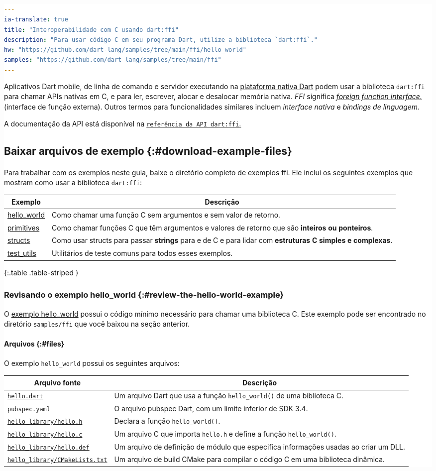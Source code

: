 ```yaml
---
ia-translate: true
title: "Interoperabilidade com C usando dart:ffi"
description: "Para usar código C em seu programa Dart, utilize a biblioteca `dart:ffi`."
hw: "https://github.com/dart-lang/samples/tree/main/ffi/hello_world"
samples: "https://github.com/dart-lang/samples/tree/main/ffi"
---
```


Aplicativos Dart mobile, de linha de comando e servidor
executando na [plataforma nativa Dart](/overview#platform)
podem usar a biblioteca `dart:ffi` para chamar APIs nativas em C,
e para ler, escrever, alocar e desalocar memória nativa.
_FFI_ significa [_foreign function interface._][FFI] (interface de função externa).
Outros termos para funcionalidades similares incluem
_interface nativa_ e _bindings de linguagem._

A documentação da API está disponível na
[`referência da API dart:ffi`.]({{site.dart-api}}/dart-ffi/dart-ffi-library.html)

## Baixar arquivos de exemplo {:#download-example-files}

Para trabalhar com os exemplos neste guia,
baixe o diretório completo de [exemplos ffi]({{samples}}).
Ele inclui os seguintes exemplos que mostram como usar a biblioteca `dart:ffi`:

| **Exemplo**     | **Descrição**                                                                                         |
| --------------- | ------------------------------------------------------------------------------------------------------- |
| [hello_world][hello_world] | Como chamar uma função C sem argumentos e sem valor de retorno.                                         |
| [primitives][primitives]  | Como chamar funções C que têm argumentos e valores de retorno que são **inteiros ou ponteiros**.            |
| [structs][structs]     | Como usar structs para passar **strings** para e de C e para lidar com **estruturas C simples e complexas**. |
| [test_utils][test_utils]  | Utilitários de teste comuns para todos esses exemplos.                                                     |

{:.table .table-striped }

### Revisando o exemplo hello_world {:#review-the-hello-world-example}

O [exemplo hello_world][hello_world] possui o código mínimo necessário
para chamar uma biblioteca C.
Este exemplo pode ser encontrado no diretório `samples/ffi` que você baixou na
seção anterior.

#### Arquivos {:#files}

O exemplo `hello_world` possui os seguintes arquivos:

| **Arquivo fonte**                  | **Descrição**                                                                |
|----------------------------------|--------------------------------------------------------------------------------|
| [`hello.dart`]                   | Um arquivo Dart que usa a função `hello_world()` de uma biblioteca C.           |
| [`pubspec.yaml`]                 | O arquivo [pubspec](/tools/pub/pubspec) Dart, com um limite inferior de SDK 3.4.   |
| [`hello_library/hello.h`]        | Declara a função `hello_world()`.                                         |
| [`hello_library/hello.c`]        | Um arquivo C que importa `hello.h` e define a função `hello_world()`.      |
| [`hello_library/hello.def`]      | Um arquivo de definição de módulo que especifica informações usadas ao criar um DLL. |
| [`hello_library/CMakeLists.txt`] | Um arquivo de build CMake para compilar o código C em uma biblioteca dinâmica.            |


[`hello.dart`]: {{hw}}/hello.dart
[`pubspec.yaml`]: {{hw}}/pubspec.yaml
[`hello_library/hello.h`]: {{hw}}/hello_library/hello.h
[`hello_library/hello.c`]: {{hw}}/hello_library/hello.c
[`hello_library/hello.def`]: {{hw}}/hello_library/hello.def
[`hello_library/CMakeLists.txt`]: {{hw}}/hello_library/CMakeLists.txt
[codesign]: {{site.apple-dev}}/library/content/documentation/Security/Conceptual/CodeSigningGuide/Introduction/Introduction.html
[`src/native_add_library.c`]: {{native-assets}}/src/native_add_library.c
[`lib/native_add_library.dart`]: {{native-assets}}/lib/native_add_library.dart
[`test/native_add_library_test.dart`]: {{native-assets}}/test/native_add_library_test.dart
[`hook/build.dart`]: {{native-assets}}/hook/build.dart
[`Asset`]: {{site.pub-api}}/native_assets_cli/latest/native_assets_cli/Asset-class.html
[`assetId`]: {{site.dart-api}}/dart-ffi/Native/assetId.html
[`DefaultAsset`]: {{site.dart-api}}/dart-ffi/DefaultAsset-class.html
[`native_add_app`]: {{site.repo.dart.org}}/native/tree/main/pkgs/native_assets_cli/example/build/native_add_app
[`native_add_library`]: {{native-assets}}
[`Native`]: {{site.dart-api}}/dart-ffi/Native-class.html
[`NativeType`]: {{dart-ffi}}/NativeType-class.html
[`package:native_assets_cli` API reference]: {{site.pub-api}}/native_assets_cli/latest/
[ABI]: {{dart-ffi}}/Abi-class.html
[AbiSpecificInteger]: {{dart-ffi}}/AbiSpecificInteger-class.html
[android]: {{site.flutter-docs}}/development/platform-integration/android/c-interop
[Bool]: {{dart-ffi}}/Bool-class.html
[Double]: {{dart-ffi}}/Double-class.html
[FFI]: https://en.wikipedia.org/wiki/Foreign_function_interface
[ffigen]: {{site.pub-pkg}}/ffigen
[Float]: {{dart-ffi}}/Float-class.html
[hello_world]: {{hw}}
[Int]: {{dart-ffi}}/Int-class.html
[Int16]: {{dart-ffi}}/Int16-class.html
[Int32]: {{dart-ffi}}/Int32-class.html
[Int64]: {{dart-ffi}}/Int64-class.html
[Int8]: {{dart-ffi}}/Int8-class.html
[IntPtr]: {{dart-ffi}}/IntPtr-class.html
[ios]: {{site.flutter-docs}}/development/platform-integration/ios/c-interop
[Long]: {{dart-ffi}}/Long-class.html
[LongLong]: {{dart-ffi}}/LongLong-class.html
[macos]: {{site.flutter-docs}}/development/platform-integration/macos/c-interop
[NativeFunction]: {{dart-ffi}}/NativeFunction-class.html
[Opaque]: {{dart-ffi}}/Opaque-class.html
[primitives]: {{samples}}/primitives
[Short]: {{dart-ffi}}/Short-class.html
[SignedChar]: {{dart-ffi}}/SignedChar-class.html
[Size]: {{dart-ffi}}/Size-class.html
[structs]: {{samples}}/structs
[test_utils]: {{samples}}/test_utils
[Uint16]: {{dart-ffi}}/Uint16-class.html
[Uint32]: {{dart-ffi}}/Uint32-class.html
[Uint64]: {{dart-ffi}}/Uint64-class.html
[Uint8]: {{dart-ffi}}/Uint8-class.html
[UintPtr]: {{dart-ffi}}/UintPtr-class.html
[UnsignedChar]: {{dart-ffi}}/UnsignedChar-class.html
[UnsignedInt]: {{dart-ffi}}/UnsignedInt-class.html
[UnsignedLong]: {{dart-ffi}}/UnsignedLong-class.html
[UnsignedLongLong]: {{dart-ffi}}/UnsignedLongLong-class.html
[UnsignedShort]: {{dart-ffi}}/UnsignedShort-class.html
[Void]: {{dart-ffi}}/Void-class.html
[WChar]: {{dart-ffi}}/WChar-class.html
[Array]: {{dart-ffi}}/Array-class.html
[Pointer]: {{dart-ffi}}/Pointer-class.html
[Struct]: {{dart-ffi}}/Struct-class.html
[Union]: {{dart-ffi}}/Union-class.html